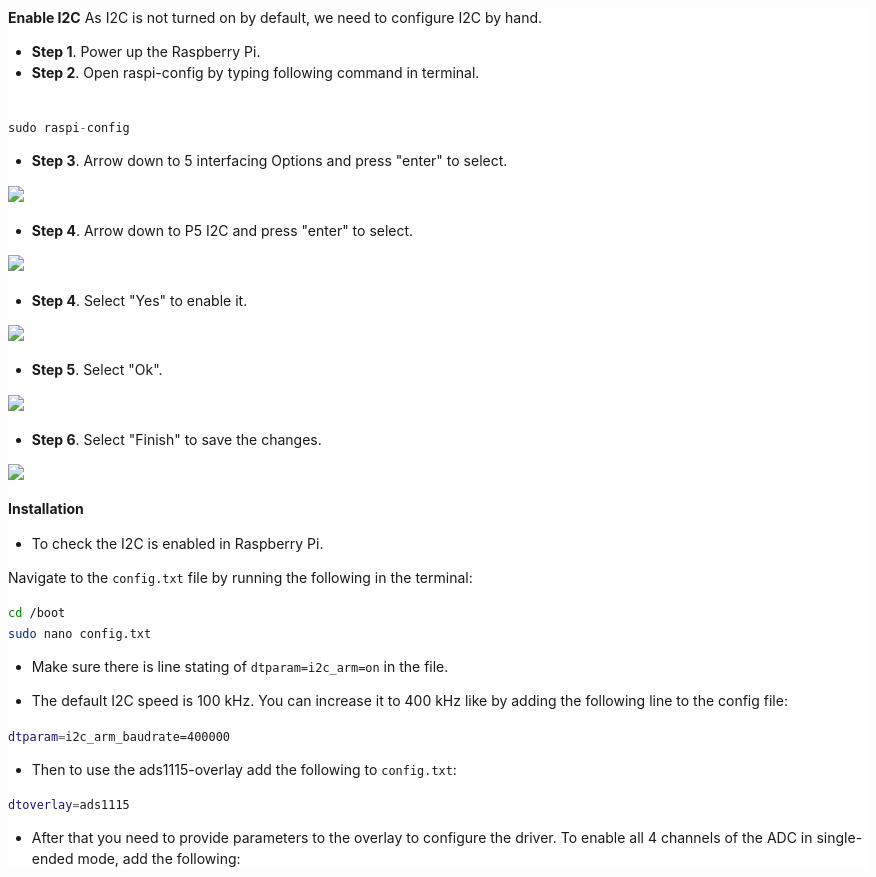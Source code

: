 **Enable I2C**
As I2C is not turned on by default, we need to configure I2C by hand.

- **Step 1**. Power up the Raspberry Pi.
- **Step 2**. Open raspi-config by typing following command in terminal.

```C++

sudo raspi-config

```

- **Step 3**. Arrow down to 5 interfacing Options and press "enter" to select.

![](https://files.seeedstudio.com/wiki/4-Channel_16-Bit_ADC_for_Raspberry_Pi-ADS1115/img/rasp1.png)

- **Step 4**. Arrow down to P5 I2C and press "enter" to select.

![](https://files.seeedstudio.com/wiki/4-Channel_16-Bit_ADC_for_Raspberry_Pi-ADS1115/img/rasp2.png)

- **Step 4**. Select "Yes" to enable it.

![](https://files.seeedstudio.com/wiki/4-Channel_16-Bit_ADC_for_Raspberry_Pi-ADS1115/img/rasp3.png)

- **Step 5**. Select "Ok".

![](https://files.seeedstudio.com/wiki/4-Channel_16-Bit_ADC_for_Raspberry_Pi-ADS1115/img/rasp4.png)

- **Step 6**. Select "Finish" to save the changes.

![](https://files.seeedstudio.com/wiki/4-Channel_16-Bit_ADC_for_Raspberry_Pi-ADS1115/img/rasp5.png)

**Installation**

- To check the I2C is enabled in Raspberry Pi.

Navigate to the `config.txt` file by running the following in the terminal:

```sh
cd /boot
sudo nano config.txt
```

- Make sure there is line stating of `dtparam=i2c_arm=on` in the file.

- The default I2C speed is 100 kHz. You can increase it to 400 kHz like by adding the following line to the config file:

```sh
dtparam=i2c_arm_baudrate=400000
```

- Then to use the ads1115-overlay add the following to `config.txt`:

```sh
dtoverlay=ads1115
```

- After that you need to provide parameters to the overlay to configure the driver. To enable all 4 channels of the ADC in single-ended mode, add the following:
